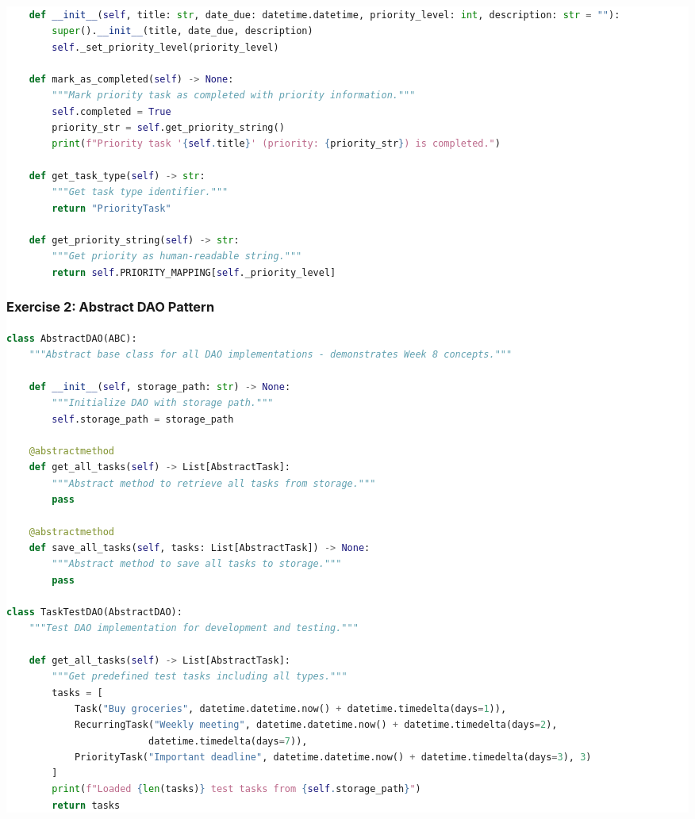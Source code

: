 ```python
    def __init__(self, title: str, date_due: datetime.datetime, priority_level: int, description: str = ""):
        super().__init__(title, date_due, description)
        self._set_priority_level(priority_level)

    def mark_as_completed(self) -> None:
        """Mark priority task as completed with priority information."""
        self.completed = True
        priority_str = self.get_priority_string()
        print(f"Priority task '{self.title}' (priority: {priority_str}) is completed.")

    def get_task_type(self) -> str:
        """Get task type identifier."""
        return "PriorityTask"

    def get_priority_string(self) -> str:
        """Get priority as human-readable string."""
        return self.PRIORITY_MAPPING[self._priority_level]
```

### Exercise 2: Abstract DAO Pattern

```python
class AbstractDAO(ABC):
    """Abstract base class for all DAO implementations - demonstrates Week 8 concepts."""

    def __init__(self, storage_path: str) -> None:
        """Initialize DAO with storage path."""
        self.storage_path = storage_path

    @abstractmethod
    def get_all_tasks(self) -> List[AbstractTask]:
        """Abstract method to retrieve all tasks from storage."""
        pass

    @abstractmethod
    def save_all_tasks(self, tasks: List[AbstractTask]) -> None:
        """Abstract method to save all tasks to storage."""
        pass

class TaskTestDAO(AbstractDAO):
    """Test DAO implementation for development and testing."""

    def get_all_tasks(self) -> List[AbstractTask]:
        """Get predefined test tasks including all types."""
        tasks = [
            Task("Buy groceries", datetime.datetime.now() + datetime.timedelta(days=1)),
            RecurringTask("Weekly meeting", datetime.datetime.now() + datetime.timedelta(days=2),
                         datetime.timedelta(days=7)),
            PriorityTask("Important deadline", datetime.datetime.now() + datetime.timedelta(days=3), 3)
        ]
        print(f"Loaded {len(tasks)} test tasks from {self.storage_path}")
        return tasks
```

